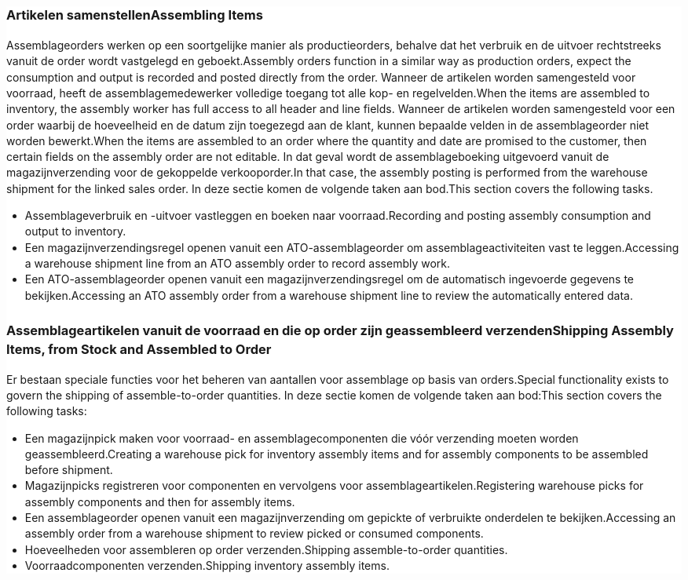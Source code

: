 ### <a name="assembling-items"></a><span data-ttu-id="8192f-137">Artikelen samenstellen</span><span class="sxs-lookup"><span data-stu-id="8192f-137">Assembling Items</span></span>  
<span data-ttu-id="8192f-138">Assemblageorders werken op een soortgelijke manier als productieorders, behalve dat het verbruik en de uitvoer rechtstreeks vanuit de order wordt vastgelegd en geboekt.</span><span class="sxs-lookup"><span data-stu-id="8192f-138">Assembly orders function in a similar way as production orders, expect the consumption and output is recorded and posted directly from the order.</span></span> <span data-ttu-id="8192f-139">Wanneer de artikelen worden samengesteld voor voorraad, heeft de assemblagemedewerker volledige toegang tot alle kop- en regelvelden.</span><span class="sxs-lookup"><span data-stu-id="8192f-139">When the items are assembled to inventory, the assembly worker has full access to all header and line fields.</span></span> <span data-ttu-id="8192f-140">Wanneer de artikelen worden samengesteld voor een order waarbij de hoeveelheid en de datum zijn toegezegd aan de klant, kunnen bepaalde velden in de assemblageorder niet worden bewerkt.</span><span class="sxs-lookup"><span data-stu-id="8192f-140">When the items are assembled to an order where the quantity and date are promised to the customer, then certain fields on the assembly order are not editable.</span></span> <span data-ttu-id="8192f-141">In dat geval wordt de assemblageboeking uitgevoerd vanuit de magazijnverzending voor de gekoppelde verkooporder.</span><span class="sxs-lookup"><span data-stu-id="8192f-141">In that case, the assembly posting is performed from the warehouse shipment for the linked sales order.</span></span> <span data-ttu-id="8192f-142">In deze sectie komen de volgende taken aan bod.</span><span class="sxs-lookup"><span data-stu-id="8192f-142">This section covers the following tasks.</span></span>  

-   <span data-ttu-id="8192f-143">Assemblageverbruik en -uitvoer vastleggen en boeken naar voorraad.</span><span class="sxs-lookup"><span data-stu-id="8192f-143">Recording and posting assembly consumption and output to inventory.</span></span>  
-   <span data-ttu-id="8192f-144">Een magazijnverzendingsregel openen vanuit een ATO-assemblageorder om assemblageactiviteiten vast te leggen.</span><span class="sxs-lookup"><span data-stu-id="8192f-144">Accessing a warehouse shipment line from an ATO assembly order to record assembly work.</span></span>  
-   <span data-ttu-id="8192f-145">Een ATO-assemblageorder openen vanuit een magazijnverzendingsregel om de automatisch ingevoerde gegevens te bekijken.</span><span class="sxs-lookup"><span data-stu-id="8192f-145">Accessing an ATO assembly order from a warehouse shipment line to review the automatically entered data.</span></span>  

### <a name="shipping-assembly-items-from-stock-and-assembled-to-order"></a><span data-ttu-id="8192f-146">Assemblageartikelen vanuit de voorraad en die op order zijn geassembleerd verzenden</span><span class="sxs-lookup"><span data-stu-id="8192f-146">Shipping Assembly Items, from Stock and Assembled to Order</span></span>  
<span data-ttu-id="8192f-147">Er bestaan speciale functies voor het beheren van aantallen voor assemblage op basis van orders.</span><span class="sxs-lookup"><span data-stu-id="8192f-147">Special functionality exists to govern the shipping of assemble-to-order quantities.</span></span> <span data-ttu-id="8192f-148">In deze sectie komen de volgende taken aan bod:</span><span class="sxs-lookup"><span data-stu-id="8192f-148">This section covers the following tasks:</span></span>  

-   <span data-ttu-id="8192f-149">Een magazijnpick maken voor voorraad- en assemblagecomponenten die vóór verzending moeten worden geassembleerd.</span><span class="sxs-lookup"><span data-stu-id="8192f-149">Creating a warehouse pick for inventory assembly items and for assembly components to be assembled before shipment.</span></span>  
-   <span data-ttu-id="8192f-150">Magazijnpicks registreren voor componenten en vervolgens voor assemblageartikelen.</span><span class="sxs-lookup"><span data-stu-id="8192f-150">Registering warehouse picks for assembly components and then for assembly items.</span></span>  
-   <span data-ttu-id="8192f-151">Een assemblageorder openen vanuit een magazijnverzending om gepickte of verbruikte onderdelen te bekijken.</span><span class="sxs-lookup"><span data-stu-id="8192f-151">Accessing an assembly order from a warehouse shipment to review picked or consumed components.</span></span>  
-   <span data-ttu-id="8192f-152">Hoeveelheden voor assembleren op order verzenden.</span><span class="sxs-lookup"><span data-stu-id="8192f-152">Shipping assemble-to-order quantities.</span></span>  
-   <span data-ttu-id="8192f-153">Voorraadcomponenten verzenden.</span><span class="sxs-lookup"><span data-stu-id="8192f-153">Shipping inventory assembly items.</span></span>  

